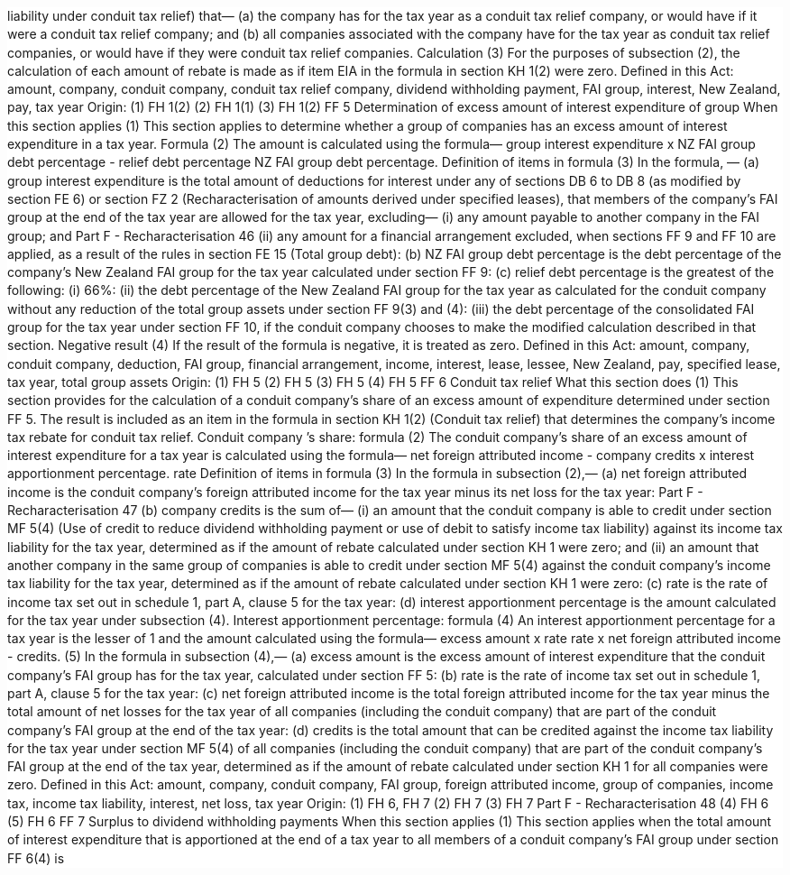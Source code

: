 liability under conduit tax relief) that— (a) the company has for the tax year as a conduit tax relief company, or would have if it were a conduit tax relief company; and (b) all companies associated with the company have for the tax year as conduit tax relief companies, or would have if they were conduit tax relief companies. Calculation (3) For the purposes of subsection (2), the calculation of each amount of rebate is made as if item EIA in the formula in section KH 1(2) were zero. Defined in this Act: amount, company, conduit company, conduit tax relief company, dividend withholding payment, FAI group, interest, New Zealand, pay, tax year Origin: (1) FH 1(2) (2) FH 1(1) (3) FH 1(2) FF 5 Determination of excess amount of interest expenditure of group When this section applies (1) This section applies to determine whether a group of companies has an excess amount of interest expenditure in a tax year. Formula (2) The amount is calculated using the formula— group interest expenditure x NZ FAI group debt percentage - relief debt percentage NZ FAI group debt percentage. Definition of items in formula (3) In the formula, — (a) group interest expenditure is the total amount of deductions for interest under any of sections DB 6 to DB 8 (as modified by section FE 6) or section FZ 2 (Recharacterisation of amounts derived under specified leases), that members of the company’s FAI group at the end of the tax year are allowed for the tax year, excluding— (i) any amount payable to another company in the FAI group; and Part F - Recharacterisation 46 (ii) any amount for a financial arrangement excluded, when sections FF 9 and FF 10 are applied, as a result of the rules in section FE 15 (Total group debt): (b) NZ FAI group debt percentage is the debt percentage of the company’s New Zealand FAI group for the tax year calculated under section FF 9: (c) relief debt percentage is the greatest of the following: (i) 66%: (ii) the debt percentage of the New Zealand FAI group for the tax year as calculated for the conduit company without any reduction of the total group assets under section FF 9(3) and (4): (iii) the debt percentage of the consolidated FAI group for the tax year under section FF 10, if the conduit company chooses to make the modified calculation described in that section. Negative result (4) If the result of the formula is negative, it is treated as zero. Defined in this Act: amount, company, conduit company, deduction, FAI group, financial arrangement, income, interest, lease, lessee, New Zealand, pay, specified lease, tax year, total group assets Origin: (1) FH 5 (2) FH 5 (3) FH 5 (4) FH 5 FF 6 Conduit tax relief What this section does (1) This section provides for the calculation of a conduit company’s share of an excess amount of expenditure determined under section FF 5. The result is included as an item in the formula in section KH 1(2) (Conduit tax relief) that determines the company’s income tax rebate for conduit tax relief. Conduit company ’s share: formula (2) The conduit company’s share of an excess amount of interest expenditure for a tax year is calculated using the formula— net foreign attributed income - company credits x interest apportionment percentage. rate Definition of items in formula (3) In the formula in subsection (2),— (a) net foreign attributed income is the conduit company’s foreign attributed income for the tax year minus its net loss for the tax year: Part F - Recharacterisation 47 (b) company credits is the sum of— (i) an amount that the conduit company is able to credit under section MF 5(4) (Use of credit to reduce dividend withholding payment or use of debit to satisfy income tax liability) against its income tax liability for the tax year, determined as if the amount of rebate calculated under section KH 1 were zero; and (ii) an amount that another company in the same group of companies is able to credit under section MF 5(4) against the conduit company’s income tax liability for the tax year, determined as if the amount of rebate calculated under section KH 1 were zero: (c) rate is the rate of income tax set out in schedule 1, part A, clause 5 for the tax year: (d) interest apportionment percentage is the amount calculated for the tax year under subsection (4). Interest apportionment percentage: formula (4) An interest apportionment percentage for a tax year is the lesser of 1 and the amount calculated using the formula— excess amount x rate rate x net foreign attributed income - credits. (5) In the formula in subsection (4),— (a) excess amount is the excess amount of interest expenditure that the conduit company’s FAI group has for the tax year, calculated under section FF 5: (b) rate is the rate of income tax set out in schedule 1, part A, clause 5 for the tax year: (c) net foreign attributed income is the total foreign attributed income for the tax year minus the total amount of net losses for the tax year of all companies (including the conduit company) that are part of the conduit company’s FAI group at the end of the tax year: (d) credits is the total amount that can be credited against the income tax liability for the tax year under section MF 5(4) of all companies (including the conduit company) that are part of the conduit company’s FAI group at the end of the tax year, determined as if the amount of rebate calculated under section KH 1 for all companies were zero. Defined in this Act: amount, company, conduit company, FAI group, foreign attributed income, group of companies, income tax, income tax liability, interest, net loss, tax year Origin: (1) FH 6, FH 7 (2) FH 7 (3) FH 7 Part F - Recharacterisation 48 (4) FH 6 (5) FH 6 FF 7 Surplus to dividend withholding payments When this section applies (1) This section applies when the total amount of interest expenditure that is apportioned at the end of a tax year to all members of a conduit company’s FAI group under section FF 6(4) is